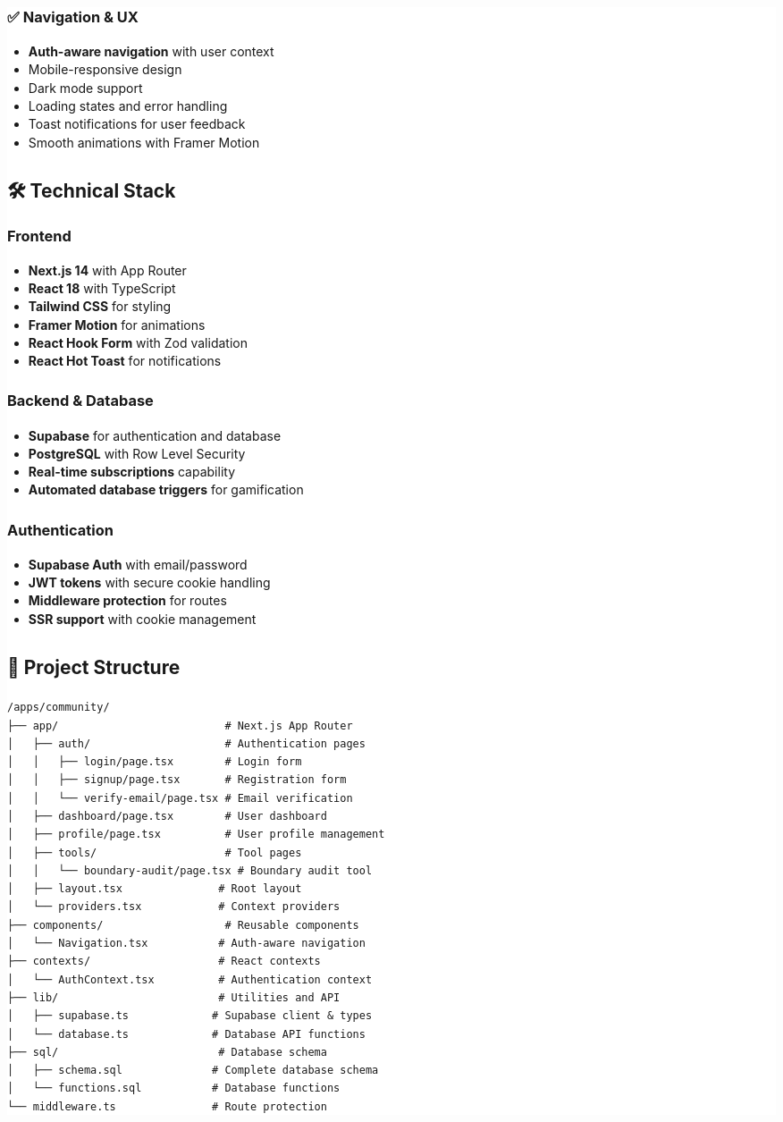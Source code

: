 ### ✅ Navigation & UX
- **Auth-aware navigation** with user context
- Mobile-responsive design
- Dark mode support
- Loading states and error handling
- Toast notifications for user feedback
- Smooth animations with Framer Motion

## 🛠 Technical Stack

### Frontend
- **Next.js 14** with App Router
- **React 18** with TypeScript
- **Tailwind CSS** for styling
- **Framer Motion** for animations
- **React Hook Form** with Zod validation
- **React Hot Toast** for notifications

### Backend & Database
- **Supabase** for authentication and database
- **PostgreSQL** with Row Level Security
- **Real-time subscriptions** capability
- **Automated database triggers** for gamification

### Authentication
- **Supabase Auth** with email/password
- **JWT tokens** with secure cookie handling
- **Middleware protection** for routes
- **SSR support** with cookie management

## 📁 Project Structure

```
/apps/community/
├── app/                          # Next.js App Router
│   ├── auth/                     # Authentication pages
│   │   ├── login/page.tsx        # Login form
│   │   ├── signup/page.tsx       # Registration form
│   │   └── verify-email/page.tsx # Email verification
│   ├── dashboard/page.tsx        # User dashboard
│   ├── profile/page.tsx          # User profile management
│   ├── tools/                    # Tool pages
│   │   └── boundary-audit/page.tsx # Boundary audit tool
│   ├── layout.tsx               # Root layout
│   └── providers.tsx            # Context providers
├── components/                   # Reusable components
│   └── Navigation.tsx           # Auth-aware navigation
├── contexts/                    # React contexts
│   └── AuthContext.tsx          # Authentication context
├── lib/                         # Utilities and API
│   ├── supabase.ts             # Supabase client & types
│   └── database.ts             # Database API functions
├── sql/                         # Database schema
│   ├── schema.sql              # Complete database schema
│   └── functions.sql           # Database functions
└── middleware.ts               # Route protection
```
